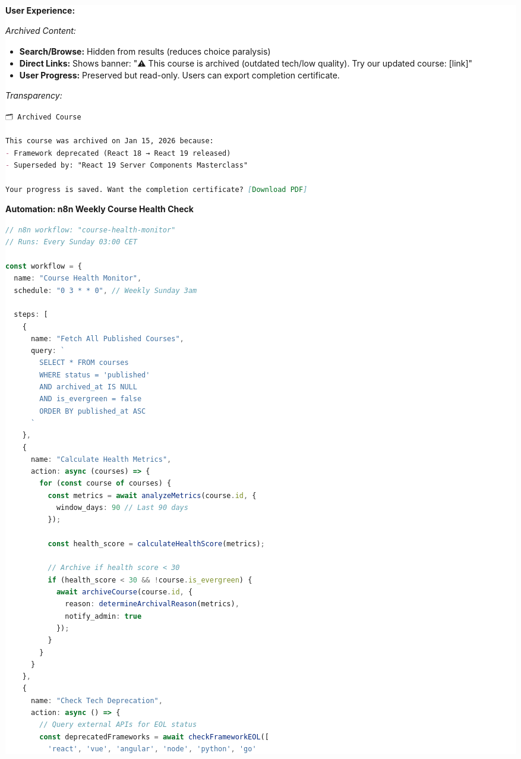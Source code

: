   **User Experience:**

  *Archived Content:*
  - **Search/Browse:** Hidden from results (reduces choice paralysis)
  - **Direct Links:** Shows banner: "⚠️ This course is archived (outdated tech/low quality). Try our updated course: [link]"
  - **User Progress:** Preserved but read-only. Users can export completion certificate.

  *Transparency:*
  ```markdown
  🗂️ Archived Course

  This course was archived on Jan 15, 2026 because:
  - Framework deprecated (React 18 → React 19 released)
  - Superseded by: "React 19 Server Components Masterclass"

  Your progress is saved. Want the completion certificate? [Download PDF]
  ```

  **Automation: n8n Weekly Course Health Check**
  ```typescript
  // n8n workflow: "course-health-monitor"
  // Runs: Every Sunday 03:00 CET

  const workflow = {
    name: "Course Health Monitor",
    schedule: "0 3 * * 0", // Weekly Sunday 3am

    steps: [
      {
        name: "Fetch All Published Courses",
        query: `
          SELECT * FROM courses
          WHERE status = 'published'
          AND archived_at IS NULL
          AND is_evergreen = false
          ORDER BY published_at ASC
        `
      },
      {
        name: "Calculate Health Metrics",
        action: async (courses) => {
          for (const course of courses) {
            const metrics = await analyzeMetrics(course.id, {
              window_days: 90 // Last 90 days
            });

            const health_score = calculateHealthScore(metrics);

            // Archive if health score < 30
            if (health_score < 30 && !course.is_evergreen) {
              await archiveCourse(course.id, {
                reason: determineArchivalReason(metrics),
                notify_admin: true
              });
            }
          }
        }
      },
      {
        name: "Check Tech Deprecation",
        action: async () => {
          // Query external APIs for EOL status
          const deprecatedFrameworks = await checkFrameworkEOL([
            'react', 'vue', 'angular', 'node', 'python', 'go'
  ```
